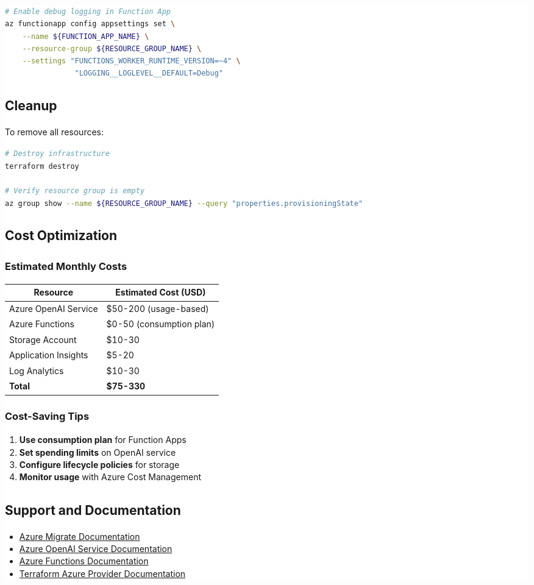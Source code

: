 ```bash
# Enable debug logging in Function App
az functionapp config appsettings set \
    --name ${FUNCTION_APP_NAME} \
    --resource-group ${RESOURCE_GROUP_NAME} \
    --settings "FUNCTIONS_WORKER_RUNTIME_VERSION=~4" \
                "LOGGING__LOGLEVEL__DEFAULT=Debug"
```

## Cleanup

To remove all resources:

```bash
# Destroy infrastructure
terraform destroy

# Verify resource group is empty
az group show --name ${RESOURCE_GROUP_NAME} --query "properties.provisioningState"
```

## Cost Optimization

### Estimated Monthly Costs

| Resource | Estimated Cost (USD) |
|----------|---------------------|
| Azure OpenAI Service | $50-200 (usage-based) |
| Azure Functions | $0-50 (consumption plan) |
| Storage Account | $10-30 |
| Application Insights | $5-20 |
| Log Analytics | $10-30 |
| **Total** | **$75-330** |

### Cost-Saving Tips

1. **Use consumption plan** for Function Apps
2. **Set spending limits** on OpenAI service
3. **Configure lifecycle policies** for storage
4. **Monitor usage** with Azure Cost Management

## Support and Documentation

- [Azure Migrate Documentation](https://learn.microsoft.com/azure/migrate/)
- [Azure OpenAI Service Documentation](https://learn.microsoft.com/azure/ai-services/openai/)
- [Azure Functions Documentation](https://learn.microsoft.com/azure/azure-functions/)
- [Terraform Azure Provider Documentation](https://registry.terraform.io/providers/hashicorp/azurerm/latest)
